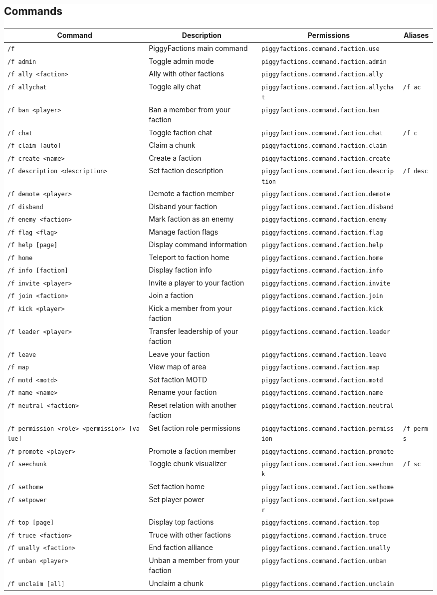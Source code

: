 ## Commands
| Command | Description | Permissions | Aliases |
| --- | --- | --- | --- |
| `/f` | PiggyFactions main command | `piggyfactions.command.faction.use` |
| `/f admin` | Toggle admin mode | `piggyfactions.command.faction.admin` |
| `/f ally <faction>` | Ally with other factions | `piggyfactions.command.faction.ally` |
| `/f allychat` | Toggle ally chat | `piggyfactions.command.faction.allychat` | `/f ac` |
| `/f ban <player>` | Ban a member from your faction | `piggyfactions.command.faction.ban` |
| `/f chat` | Toggle faction chat | `piggyfactions.command.faction.chat` | `/f c` |
| `/f claim [auto]` | Claim a chunk | `piggyfactions.command.faction.claim` |
| `/f create <name>` | Create a faction | `piggyfactions.command.faction.create` |
| `/f description <description>` | Set faction description | `piggyfactions.command.faction.description` | `/f desc` |
| `/f demote <player>` | Demote a faction member | `piggyfactions.command.faction.demote` |
| `/f disband` | Disband your faction | `piggyfactions.command.faction.disband` |
| `/f enemy <faction>` | Mark faction as an enemy | `piggyfactions.command.faction.enemy` |
| `/f flag <flag>` | Manage faction flags | `piggyfactions.command.faction.flag` |
| `/f help [page]` | Display command information | `piggyfactions.command.faction.help` |
| `/f home` | Teleport to faction home | `piggyfactions.command.faction.home` |
| `/f info [faction]` | Display faction info | `piggyfactions.command.faction.info` |
| `/f invite <player>` | Invite a player to your faction | `piggyfactions.command.faction.invite` |
| `/f join <faction>` | Join a faction | `piggyfactions.command.faction.join` |
| `/f kick <player>` | Kick a member from your faction | `piggyfactions.command.faction.kick` |
| `/f leader <player>` | Transfer leadership of your faction | `piggyfactions.command.faction.leader` |
| `/f leave` | Leave your faction | `piggyfactions.command.faction.leave` |
| `/f map` | View map of area | `piggyfactions.command.faction.map` |
| `/f motd <motd>` | Set faction MOTD | `piggyfactions.command.faction.motd` |
| `/f name <name>` | Rename your faction | `piggyfactions.command.faction.name` |
| `/f neutral <faction>` | Reset relation with another faction | `piggyfactions.command.faction.neutral` |
| `/f permission <role> <permission> [value]` | Set faction role permissions | `piggyfactions.command.faction.permission` | `/f perms`
| `/f promote <player>` | Promote a faction member | `piggyfactions.command.faction.promote` |
| `/f seechunk` | Toggle chunk visualizer | `piggyfactions.command.faction.seechunk` | `/f sc` |
| `/f sethome` | Set faction home | `piggyfactions.command.faction.sethome` |
| `/f setpower` | Set player power | `piggyfactions.command.faction.setpower` |
| `/f top [page]` | Display top factions | `piggyfactions.command.faction.top` |
| `/f truce <faction>` | Truce with other factions | `piggyfactions.command.faction.truce` |
| `/f unally <faction>` | End faction alliance | `piggyfactions.command.faction.unally` |
| `/f unban <player>` | Unban a member from your faction | `piggyfactions.command.faction.unban` |
| `/f unclaim [all]` | Unclaim a chunk | `piggyfactions.command.faction.unclaim` |